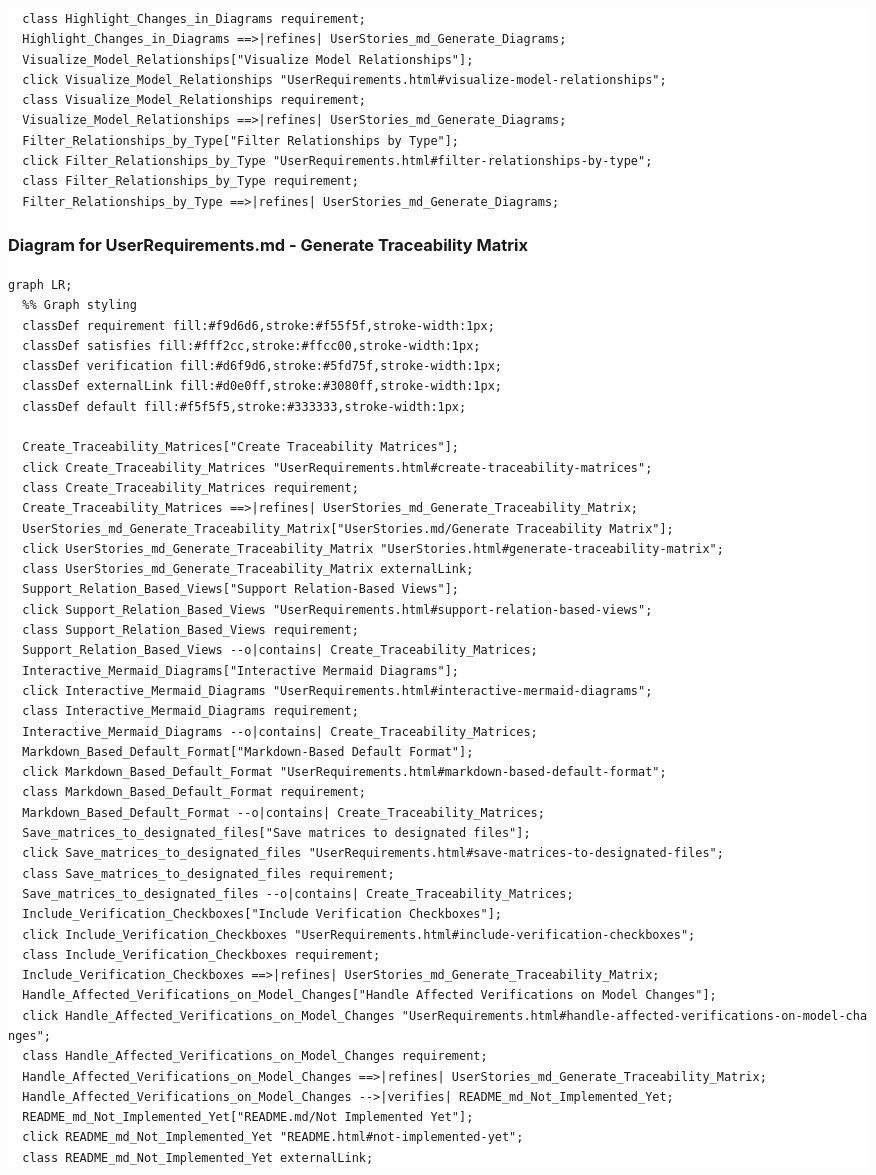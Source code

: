 ```mermaid
  class Highlight_Changes_in_Diagrams requirement;
  Highlight_Changes_in_Diagrams ==>|refines| UserStories_md_Generate_Diagrams;
  Visualize_Model_Relationships["Visualize Model Relationships"];
  click Visualize_Model_Relationships "UserRequirements.html#visualize-model-relationships";
  class Visualize_Model_Relationships requirement;
  Visualize_Model_Relationships ==>|refines| UserStories_md_Generate_Diagrams;
  Filter_Relationships_by_Type["Filter Relationships by Type"];
  click Filter_Relationships_by_Type "UserRequirements.html#filter-relationships-by-type";
  class Filter_Relationships_by_Type requirement;
  Filter_Relationships_by_Type ==>|refines| UserStories_md_Generate_Diagrams;
```

### Diagram for UserRequirements.md - Generate Traceability Matrix			

```mermaid
graph LR;
  %% Graph styling
  classDef requirement fill:#f9d6d6,stroke:#f55f5f,stroke-width:1px;
  classDef satisfies fill:#fff2cc,stroke:#ffcc00,stroke-width:1px;
  classDef verification fill:#d6f9d6,stroke:#5fd75f,stroke-width:1px;
  classDef externalLink fill:#d0e0ff,stroke:#3080ff,stroke-width:1px;
  classDef default fill:#f5f5f5,stroke:#333333,stroke-width:1px;

  Create_Traceability_Matrices["Create Traceability Matrices"];
  click Create_Traceability_Matrices "UserRequirements.html#create-traceability-matrices";
  class Create_Traceability_Matrices requirement;
  Create_Traceability_Matrices ==>|refines| UserStories_md_Generate_Traceability_Matrix;
  UserStories_md_Generate_Traceability_Matrix["UserStories.md/Generate Traceability Matrix"];
  click UserStories_md_Generate_Traceability_Matrix "UserStories.html#generate-traceability-matrix";
  class UserStories_md_Generate_Traceability_Matrix externalLink;
  Support_Relation_Based_Views["Support Relation-Based Views"];
  click Support_Relation_Based_Views "UserRequirements.html#support-relation-based-views";
  class Support_Relation_Based_Views requirement;
  Support_Relation_Based_Views --o|contains| Create_Traceability_Matrices;
  Interactive_Mermaid_Diagrams["Interactive Mermaid Diagrams"];
  click Interactive_Mermaid_Diagrams "UserRequirements.html#interactive-mermaid-diagrams";
  class Interactive_Mermaid_Diagrams requirement;
  Interactive_Mermaid_Diagrams --o|contains| Create_Traceability_Matrices;
  Markdown_Based_Default_Format["Markdown-Based Default Format"];
  click Markdown_Based_Default_Format "UserRequirements.html#markdown-based-default-format";
  class Markdown_Based_Default_Format requirement;
  Markdown_Based_Default_Format --o|contains| Create_Traceability_Matrices;
  Save_matrices_to_designated_files["Save matrices to designated files"];
  click Save_matrices_to_designated_files "UserRequirements.html#save-matrices-to-designated-files";
  class Save_matrices_to_designated_files requirement;
  Save_matrices_to_designated_files --o|contains| Create_Traceability_Matrices;
  Include_Verification_Checkboxes["Include Verification Checkboxes"];
  click Include_Verification_Checkboxes "UserRequirements.html#include-verification-checkboxes";
  class Include_Verification_Checkboxes requirement;
  Include_Verification_Checkboxes ==>|refines| UserStories_md_Generate_Traceability_Matrix;
  Handle_Affected_Verifications_on_Model_Changes["Handle Affected Verifications on Model Changes"];
  click Handle_Affected_Verifications_on_Model_Changes "UserRequirements.html#handle-affected-verifications-on-model-changes";
  class Handle_Affected_Verifications_on_Model_Changes requirement;
  Handle_Affected_Verifications_on_Model_Changes ==>|refines| UserStories_md_Generate_Traceability_Matrix;
  Handle_Affected_Verifications_on_Model_Changes -->|verifies| README_md_Not_Implemented_Yet;
  README_md_Not_Implemented_Yet["README.md/Not Implemented Yet"];
  click README_md_Not_Implemented_Yet "README.html#not-implemented-yet";
  class README_md_Not_Implemented_Yet externalLink;
```